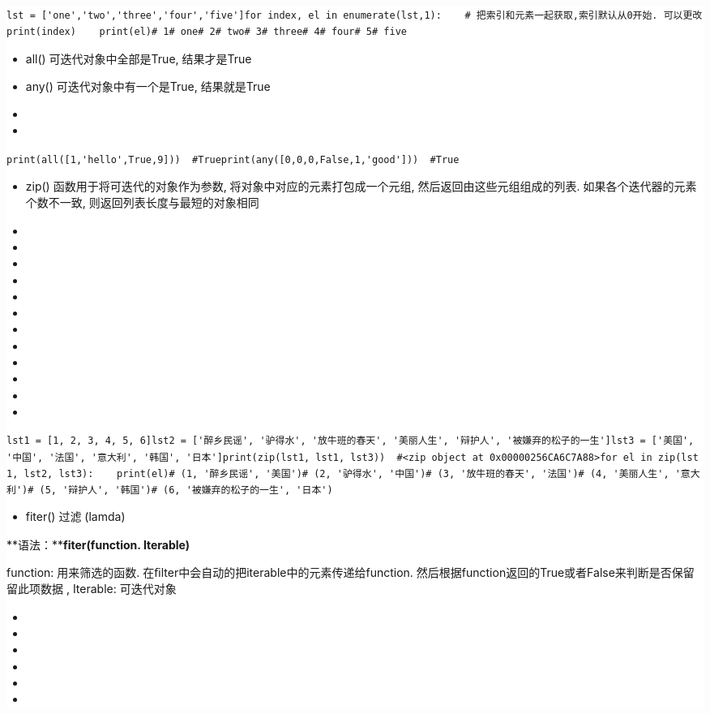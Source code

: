 ```
lst = ['one','two','three','four','five']for index, el in enumerate(lst,1):    # 把索引和元素一起获取,索引默认从0开始. 可以更改    print(index)    print(el)# 1# one# 2# two# 3# three# 4# four# 5# five
```



- all() 可迭代对象中全部是True, 结果才是True
- any() 可迭代对象中有一个是True, 结果就是True



- 
- 

```
print(all([1,'hello',True,9]))  #Trueprint(any([0,0,0,False,1,'good']))  #True
```



- zip() 函数用于将可迭代的对象作为参数, 将对象中对应的元素打包成一个元组, 然后返回由这些元组组成的列表. 如果各个迭代器的元素个数不一致, 则返回列表长度与最短的对象相同



- 
- 
- 
- 
- 
- 
- 
- 
- 
- 
- 
- 

```
lst1 = [1, 2, 3, 4, 5, 6]lst2 = ['醉乡民谣', '驴得水', '放牛班的春天', '美丽人生', '辩护人', '被嫌弃的松子的一生']lst3 = ['美国', '中国', '法国', '意大利', '韩国', '日本']print(zip(lst1, lst1, lst3))  #<zip object at 0x00000256CA6C7A88>for el in zip(lst1, lst2, lst3):    print(el)# (1, '醉乡民谣', '美国')# (2, '驴得水', '中国')# (3, '放牛班的春天', '法国')# (4, '美丽人生', '意大利')# (5, '辩护人', '韩国')# (6, '被嫌弃的松子的一生', '日本')
```



- fiter() 过滤 (lamda)



**语法：****fiter(function. Iterable)**



function: 用来筛选的函数. 在ﬁlter中会自动的把iterable中的元素传递给function. 然后根据function返回的True或者False来判断是否保留留此项数据 , Iterable: 可迭代对象



- 
- 
- 
- 
- 
- 
